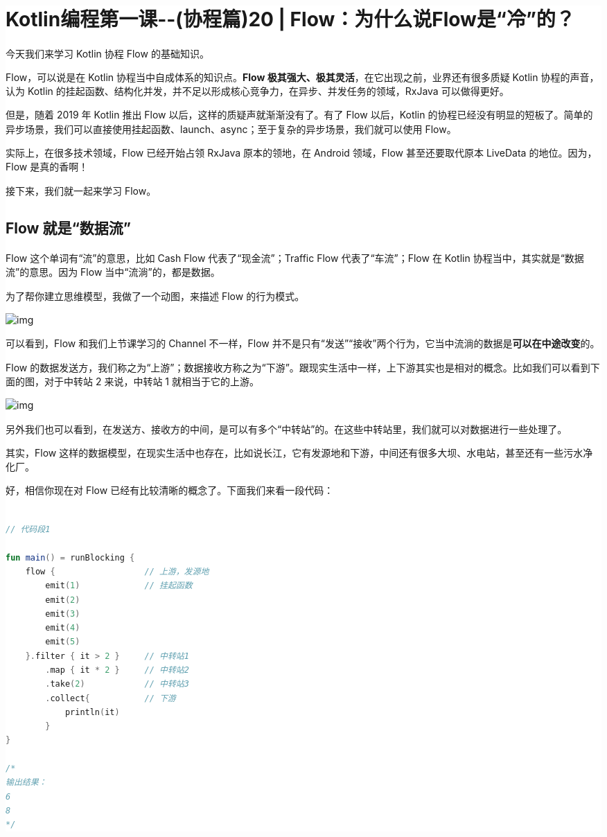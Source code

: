 

# Kotlin编程第一课--(协程篇)20 | Flow：为什么说Flow是“冷”的？



今天我们来学习 Kotlin 协程 Flow 的基础知识。

Flow，可以说是在 Kotlin 协程当中自成体系的知识点。**Flow 极其强大、极其灵活**，在它出现之前，业界还有很多质疑 Kotlin 协程的声音，认为 Kotlin 的挂起函数、结构化并发，并不足以形成核心竞争力，在异步、并发任务的领域，RxJava 可以做得更好。

但是，随着 2019 年 Kotlin 推出 Flow 以后，这样的质疑声就渐渐没有了。有了 Flow 以后，Kotlin 的协程已经没有明显的短板了。简单的异步场景，我们可以直接使用挂起函数、launch、async；至于复杂的异步场景，我们就可以使用 Flow。

实际上，在很多技术领域，Flow 已经开始占领 RxJava 原本的领地，在 Android 领域，Flow 甚至还要取代原本 LiveData 的地位。因为，Flow 是真的香啊！

接下来，我们就一起来学习 Flow。

## Flow 就是“数据流”

Flow 这个单词有“流”的意思，比如 Cash Flow 代表了“现金流”；Traffic Flow 代表了“车流”；Flow 在 Kotlin 协程当中，其实就是“数据流”的意思。因为 Flow 当中“流淌”的，都是数据。

为了帮你建立思维模型，我做了一个动图，来描述 Flow 的行为模式。

![img](https://static001.geekbang.org/resource/image/d3/81/d3138d1386ef7c863086fe9fdcbc0a81.gif?wh=1080x495)

可以看到，Flow 和我们上节课学习的 Channel 不一样，Flow 并不是只有“发送”“接收”两个行为，它当中流淌的数据是**可以在中途改变**的。

Flow 的数据发送方，我们称之为“上游”；数据接收方称之为“下游”。跟现实生活中一样，上下游其实也是相对的概念。比如我们可以看到下面的图，对于中转站 2 来说，中转站 1 就相当于它的上游。

![img](https://static001.geekbang.org/resource/image/ff/31/ffb1b4f8256ae249108d60600947c031.jpg?wh=2000x1125)

另外我们也可以看到，在发送方、接收方的中间，是可以有多个“中转站”的。在这些中转站里，我们就可以对数据进行一些处理了。

其实，Flow 这样的数据模型，在现实生活中也存在，比如说长江，它有发源地和下游，中间还有很多大坝、水电站，甚至还有一些污水净化厂。

好，相信你现在对 Flow 已经有比较清晰的概念了。下面我们来看一段代码：

```kotlin

// 代码段1

fun main() = runBlocking {
    flow {                  // 上游，发源地
        emit(1)             // 挂起函数
        emit(2)
        emit(3)
        emit(4)
        emit(5)
    }.filter { it > 2 }     // 中转站1
        .map { it * 2 }     // 中转站2
        .take(2)            // 中转站3
        .collect{           // 下游
            println(it)
        }
}

/*
输出结果：                       
6
8
*/
```
